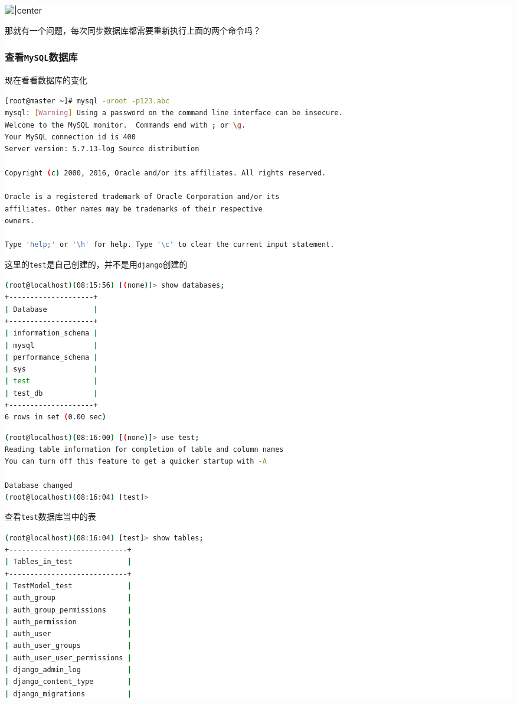 ![|center](http://i.imgur.com/XNBaiVJ.jpg)

那就有一个问题，每次同步数据库都需要重新执行上面的两个命令吗？

### 查看`MySQL`数据库


现在看看数据库的变化

```bash
[root@master ~]# mysql -uroot -p123.abc
mysql: [Warning] Using a password on the command line interface can be insecure.
Welcome to the MySQL monitor.  Commands end with ; or \g.
Your MySQL connection id is 400
Server version: 5.7.13-log Source distribution

Copyright (c) 2000, 2016, Oracle and/or its affiliates. All rights reserved.

Oracle is a registered trademark of Oracle Corporation and/or its
affiliates. Other names may be trademarks of their respective
owners.

Type 'help;' or '\h' for help. Type '\c' to clear the current input statement.
```

这里的`test`是自己创建的，并不是用`django`创建的

```bash
(root@localhost)(08:15:56) [(none)]> show databases;
+--------------------+
| Database           |
+--------------------+
| information_schema |
| mysql              |
| performance_schema |
| sys                |
| test               |
| test_db            |
+--------------------+
6 rows in set (0.00 sec)
```

```bash
(root@localhost)(08:16:00) [(none)]> use test;
Reading table information for completion of table and column names
You can turn off this feature to get a quicker startup with -A

Database changed
(root@localhost)(08:16:04) [test]> 
```

查看`test`数据库当中的表

```bash
(root@localhost)(08:16:04) [test]> show tables;
+----------------------------+
| Tables_in_test             |
+----------------------------+
| TestModel_test             |
| auth_group                 |
| auth_group_permissions     |
| auth_permission            |
| auth_user                  |
| auth_user_groups           |
| auth_user_user_permissions |
| django_admin_log           |
| django_content_type        |
| django_migrations          |
```

[1]: http://www.runoob.com/mysql/mysql-tutorial.html
[2]: http://www.runoob.com/wp-content/uploads/2015/01/testdb-get.jpg